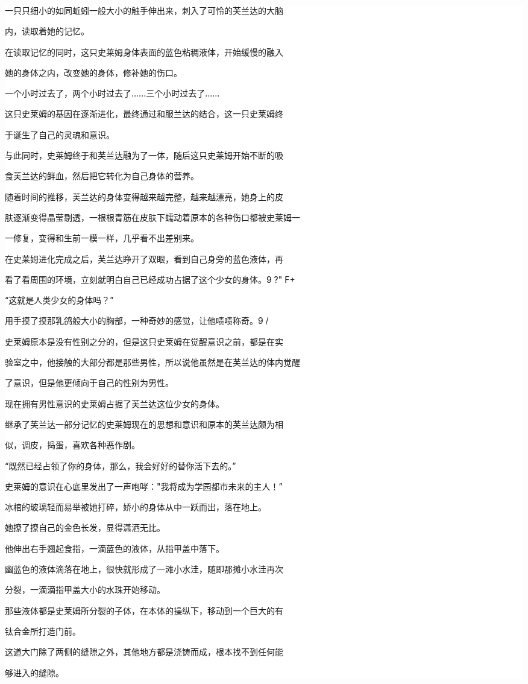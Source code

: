 一只只细小的如同蚯蚓一般大小的触手伸出来，刺入了可怜的芙兰达的大脑

内，读取着她的记忆。

在读取记忆的同时，这只史莱姆身体表面的蓝色粘稠液体，开始缓慢的融入

她的身体之内，改变她的身体，修补她的伤口。

一个小时过去了，两个小时过去了......三个小时过去了......

这只史莱姆的基因在逐渐进化，最终通过和服兰达的结合，这一只史莱姆终

于诞生了自己的灵魂和意识。

与此同时，史莱姆终于和芙兰达融为了一体，随后这只史莱姆开始不断的吸

食芙兰达的鲜血，然后把它转化为自己身体的营养。

随着时间的推移，芙兰达的身体变得越来越完整，越来越漂亮，她身上的皮

肤逐渐变得晶莹剔透，一根根青筋在皮肤下蠕动着原本的各种伤口都被史莱姆一

一修复，变得和生前一模一样，几乎看不出差别来。

在史莱姆进化完成之后，芙兰达睁开了双眼，看到自己身旁的蓝色液体，再

看了看周围的环境，立刻就明白自己已经成功占据了这个少女的身体。9 ?" F+

“这就是人类少女的身体吗？”

用手摸了摸那乳鸽般大小的胸部，一种奇妙的感觉，让他啧啧称奇。9 /

史莱姆原本是没有性别之分的，但是这只史莱姆在觉醒意识之前，都是在实

验室之中，他接触的大部分都是那些男性，所以说他虽然是在芙兰达的体内觉醒

了意识，但是他更倾向于自己的性别为男性。

现在拥有男性意识的史莱姆占据了芙兰达这位少女的身体。

继承了芙兰达一部分记忆的史莱姆现在的思想和意识和原本的芙兰达颇为相

似，调皮，捣蛋，喜欢各种恶作剧。

“既然已经占领了你的身体，那么，我会好好的替你活下去的。”

史莱姆的意识在心底里发出了一声咆哮："我将成为学园都市未来的主人！”

冰棺的玻璃轻而易举被她打碎，娇小的身体从中一跃而出，落在地上。

她撩了撩自己的金色长发，显得潇洒无比。

他伸出右手翘起食指，一滴蓝色的液体，从指甲盖中落下。

幽蓝色的液体滴落在地上，很快就形成了一滩小水洼，随即那摊小水洼再次

分裂，一滴滴指甲盖大小的水珠开始移动。

那些液体都是史莱姆所分裂的子体，在本体的操纵下，移动到一个巨大的有

钛合金所打造门前。

这道大门除了两侧的缝隙之外，其他地方都是浇铸而成，根本找不到任何能

够进入的缝隙。
